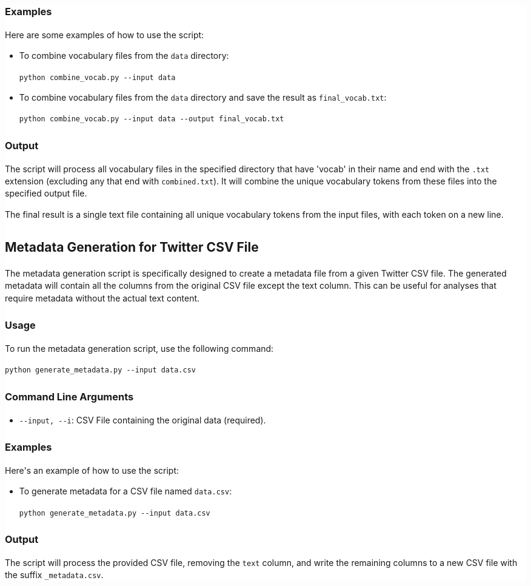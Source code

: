 ### Examples

Here are some examples of how to use the script:

- To combine vocabulary files from the `data` directory:
  ```
  python combine_vocab.py --input data
  ```

- To combine vocabulary files from the `data` directory and save the result as `final_vocab.txt`:
  ```
  python combine_vocab.py --input data --output final_vocab.txt
  ```

### Output

The script will process all vocabulary files in the specified directory that have 'vocab' in their name and end with the `.txt` extension (excluding any that end with `combined.txt`). It will combine the unique vocabulary tokens from these files into the specified output file.

The final result is a single text file containing all unique vocabulary tokens from the input files, with each token on a new line.


## Metadata Generation for Twitter CSV File

The metadata generation script is specifically designed to create a metadata file from a given Twitter CSV file. The generated metadata will contain all the columns from the original CSV file except the text column. This can be useful for analyses that require metadata without the actual text content.

### Usage

To run the metadata generation script, use the following command:

```
python generate_metadata.py --input data.csv
```

### Command Line Arguments

- `--input, --i`: CSV File containing the original data (required).

### Examples

Here's an example of how to use the script:

- To generate metadata for a CSV file named `data.csv`:
  ```
  python generate_metadata.py --input data.csv
  ```

### Output

The script will process the provided CSV file, removing the `text` column, and write the remaining columns to a new CSV file with the suffix `_metadata.csv`.
